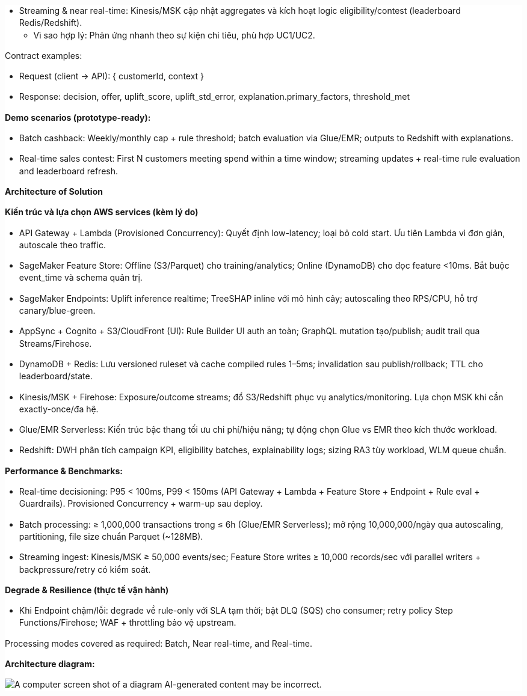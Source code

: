 - Streaming & near real-time: Kinesis/MSK cập nhật aggregates và kích hoạt logic eligibility/contest (leaderboard Redis/Redshift).
  - Vì sao hợp lý: Phản ứng nhanh theo sự kiện chi tiêu, phù hợp UC1/UC2.

Contract examples:

- Request (client → API): { customerId, context }

- Response: decision, offer, uplift_score, uplift_std_error,
  explanation.primary_factors, threshold_met

**Demo scenarios (prototype-ready):**

- Batch cashback: Weekly/monthly cap + rule threshold; batch evaluation
  via Glue/EMR; outputs to Redshift with explanations.

- Real-time sales contest: First N customers meeting spend within a time
  window; streaming updates + real-time rule evaluation and leaderboard
  refresh.

**Architecture of Solution**

**Kiến trúc và lựa chọn AWS services (kèm lý do)**

- API Gateway + Lambda (Provisioned Concurrency): Quyết định low-latency; loại bỏ cold start. Ưu tiên Lambda vì đơn giản, autoscale theo traffic.

- SageMaker Feature Store: Offline (S3/Parquet) cho training/analytics; Online (DynamoDB) cho đọc feature <10ms. Bắt buộc event_time và schema quản trị.

- SageMaker Endpoints: Uplift inference realtime; TreeSHAP inline với mô hình cây; autoscaling theo RPS/CPU, hỗ trợ canary/blue-green.

- AppSync + Cognito + S3/CloudFront (UI): Rule Builder UI auth an toàn; GraphQL mutation tạo/publish; audit trail qua Streams/Firehose.

- DynamoDB + Redis: Lưu versioned ruleset và cache compiled rules 1–5ms; invalidation sau publish/rollback; TTL cho leaderboard/state.

- Kinesis/MSK + Firehose: Exposure/outcome streams; đổ S3/Redshift phục vụ analytics/monitoring. Lựa chọn MSK khi cần exactly-once/đa hệ.

- Glue/EMR Serverless: Kiến trúc bậc thang tối ưu chi phí/hiệu năng; tự động chọn Glue vs EMR theo kích thước workload.

- Redshift: DWH phân tích campaign KPI, eligibility batches, explainability logs; sizing RA3 tùy workload, WLM queue chuẩn.

**Performance & Benchmarks:**

- Real-time decisioning: P95 \< 100ms, P99 \< 150ms (API Gateway + Lambda + Feature Store + Endpoint + Rule eval + Guardrails). Provisioned Concurrency + warm-up sau deploy.

- Batch processing: ≥ 1,000,000 transactions trong ≤ 6h (Glue/EMR Serverless); mở rộng 10,000,000/ngày qua autoscaling, partitioning, file size chuẩn Parquet (~128MB).

- Streaming ingest: Kinesis/MSK ≥ 50,000 events/sec; Feature Store writes ≥ 10,000 records/sec với parallel writers + backpressure/retry có kiểm soát.

**Degrade & Resilience (thực tế vận hành)**
- Khi Endpoint chậm/lỗi: degrade về rule-only với SLA tạm thời; bật DLQ (SQS) cho consumer; retry policy Step Functions/Firehose; WAF + throttling bảo vệ upstream.

Processing modes covered as required: Batch, Near real-time, and
Real-time.

**Architecture diagram:**

<img src="media/image3.png" style="width:10in;height:3.93308in"
alt="A computer screen shot of a diagram AI-generated content may be incorrect." />
